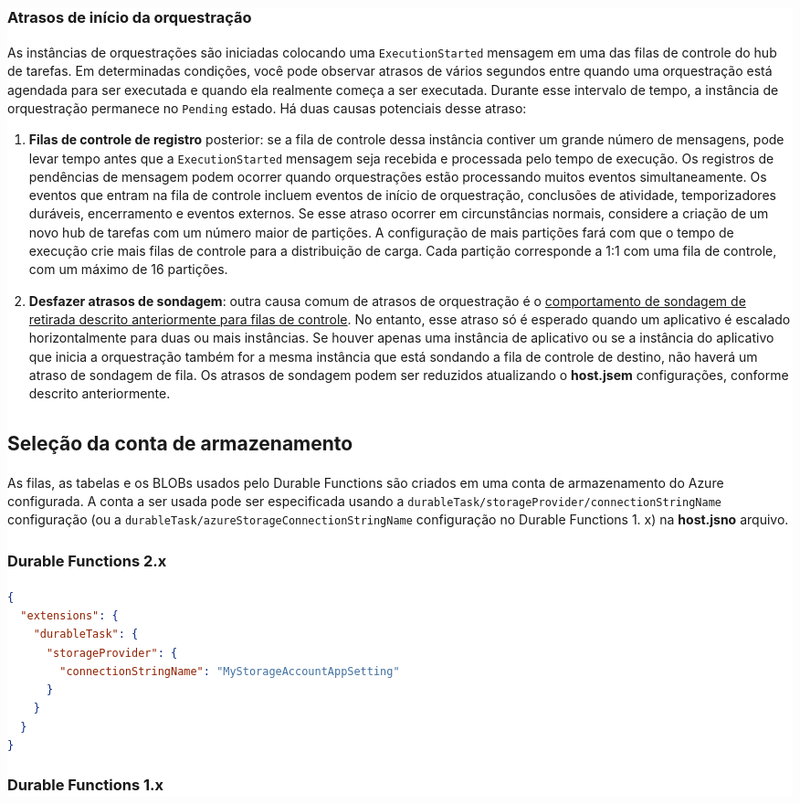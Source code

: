 ### <a name="orchestration-start-delays"></a>Atrasos de início da orquestração
As instâncias de orquestrações são iniciadas colocando uma `ExecutionStarted` mensagem em uma das filas de controle do hub de tarefas. Em determinadas condições, você pode observar atrasos de vários segundos entre quando uma orquestração está agendada para ser executada e quando ela realmente começa a ser executada. Durante esse intervalo de tempo, a instância de orquestração permanece no `Pending` estado. Há duas causas potenciais desse atraso:

1. **Filas de controle de registro** posterior: se a fila de controle dessa instância contiver um grande número de mensagens, pode levar tempo antes que a `ExecutionStarted` mensagem seja recebida e processada pelo tempo de execução. Os registros de pendências de mensagem podem ocorrer quando orquestrações estão processando muitos eventos simultaneamente. Os eventos que entram na fila de controle incluem eventos de início de orquestração, conclusões de atividade, temporizadores duráveis, encerramento e eventos externos. Se esse atraso ocorrer em circunstâncias normais, considere a criação de um novo hub de tarefas com um número maior de partições. A configuração de mais partições fará com que o tempo de execução crie mais filas de controle para a distribuição de carga. Cada partição corresponde a 1:1 com uma fila de controle, com um máximo de 16 partições.

2. **Desfazer atrasos de sondagem**: outra causa comum de atrasos de orquestração é o [comportamento de sondagem de retirada descrito anteriormente para filas de controle](#queue-polling). No entanto, esse atraso só é esperado quando um aplicativo é escalado horizontalmente para duas ou mais instâncias. Se houver apenas uma instância de aplicativo ou se a instância do aplicativo que inicia a orquestração também for a mesma instância que está sondando a fila de controle de destino, não haverá um atraso de sondagem de fila. Os atrasos de sondagem podem ser reduzidos atualizando o **host.jsem** configurações, conforme descrito anteriormente.

## <a name="storage-account-selection"></a>Seleção da conta de armazenamento

As filas, as tabelas e os BLOBs usados pelo Durable Functions são criados em uma conta de armazenamento do Azure configurada. A conta a ser usada pode ser especificada usando a `durableTask/storageProvider/connectionStringName` configuração (ou a `durableTask/azureStorageConnectionStringName` configuração no Durable Functions 1. x) na **host.jsno** arquivo.

### <a name="durable-functions-2x"></a>Durable Functions 2.x

```json
{
  "extensions": {
    "durableTask": {
      "storageProvider": {
        "connectionStringName": "MyStorageAccountAppSetting"
      }
    }
  }
}
```

### <a name="durable-functions-1x"></a>Durable Functions 1.x
